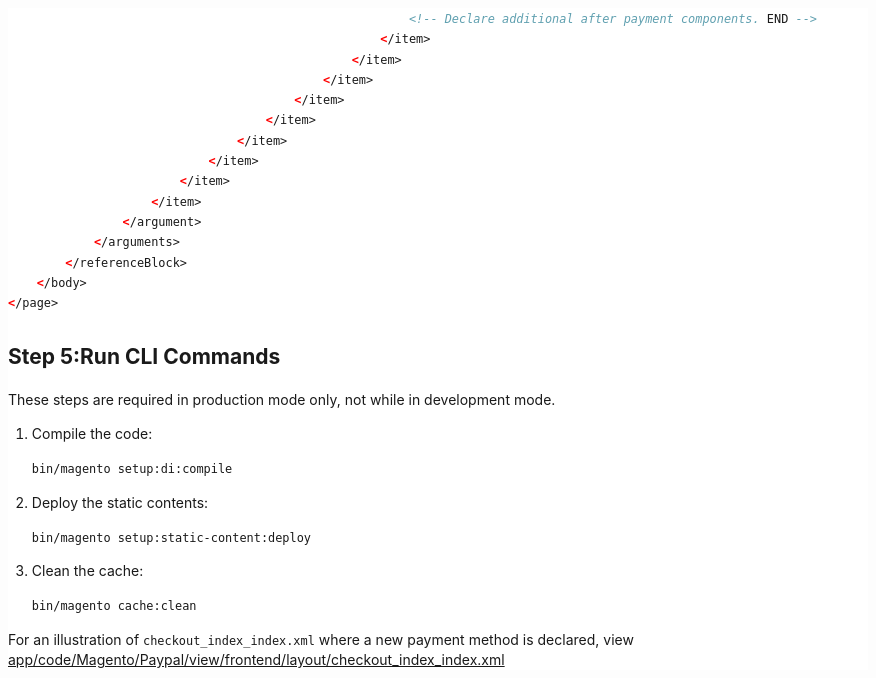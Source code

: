 ```xml
                                                        <!-- Declare additional after payment components. END -->
                                                    </item>
                                                </item>
                                            </item>
                                        </item>
                                    </item>
                                </item>
                            </item>
                        </item>
                    </item>
                </argument>
            </arguments>
        </referenceBlock>
    </body>
</page>
```

## Step 5:Run CLI Commands

These steps are required in production mode only, not while in development mode.

1. Compile the code:

   ```bash
   bin/magento setup:di:compile
   ```

1. Deploy the static contents:

   ```bash
   bin/magento setup:static-content:deploy
   ```

1. Clean the cache:

   ```bash
   bin/magento cache:clean
   ```

For an illustration of `checkout_index_index.xml` where a new payment method is declared, view [app/code/Magento/Paypal/view/frontend/layout/checkout_index_index.xml](https://github.com/magento/magento2/blob/2.4/app/code/Magento/Paypal/view/frontend/layout/checkout_index_index.xml)
